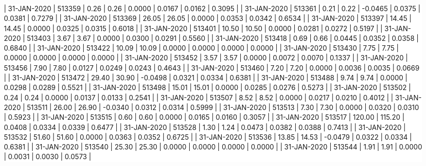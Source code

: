 | 31-JAN-2020 | 513359 | 0.26 | 0.26 | 0.0000 | 0.0167 | 0.0162 | 0.3095 |
| 31-JAN-2020 | 513361 | 0.21 | 0.22 | -0.0465 | 0.0375 | 0.0381 | 0.7279 |
| 31-JAN-2020 | 513369 | 26.05 | 26.05 | 0.0000 | 0.0353 | 0.0342 | 0.6534 |
| 31-JAN-2020 | 513397 | 14.45 | 14.45 | 0.0000 | 0.0325 | 0.0315 | 0.6018 |
| 31-JAN-2020 | 513401 | 10.50 | 10.50 | 0.0000 | 0.0281 | 0.0272 | 0.5197 |
| 31-JAN-2020 | 513403 | 3.67 | 3.67 | 0.0000 | 0.0300 | 0.0291 | 0.5560 |
| 31-JAN-2020 | 513418 | 0.69 | 0.66 | 0.0445 | 0.0352 | 0.0358 | 0.6840 |
| 31-JAN-2020 | 513422 | 10.09 | 10.09 | 0.0000 | 0.0000 | 0.0000 | 0.0000 |
| 31-JAN-2020 | 513430 | 7.75 | 7.75 | 0.0000 | 0.0000 | 0.0000 | 0.0000 |
| 31-JAN-2020 | 513452 | 3.57 | 3.57 | 0.0000 | 0.0072 | 0.0070 | 0.1337 |
| 31-JAN-2020 | 513456 | 7.90 | 7.80 | 0.0127 | 0.0249 | 0.0243 | 0.4643 |
| 31-JAN-2020 | 513460 | 7.20 | 7.20 | 0.0000 | 0.0036 | 0.0035 | 0.0669 |
| 31-JAN-2020 | 513472 | 29.40 | 30.90 | -0.0498 | 0.0321 | 0.0334 | 0.6381 |
| 31-JAN-2020 | 513488 | 9.74 | 9.74 | 0.0000 | 0.0298 | 0.0289 | 0.5521 |
| 31-JAN-2020 | 513498 | 15.01 | 15.01 | 0.0000 | 0.0285 | 0.0276 | 0.5273 |
| 31-JAN-2020 | 513502 | 0.24 | 0.24 | 0.0000 | 0.0137 | 0.0133 | 0.2541 |
| 31-JAN-2020 | 513507 | 8.52 | 8.52 | 0.0000 | 0.0217 | 0.0210 | 0.4012 |
| 31-JAN-2020 | 513511 | 26.00 | 26.90 | -0.0340 | 0.0312 | 0.0314 | 0.5999 |
| 31-JAN-2020 | 513513 | 7.30 | 7.30 | 0.0000 | 0.0320 | 0.0310 | 0.5923 |
| 31-JAN-2020 | 513515 | 0.60 | 0.60 | 0.0000 | 0.0165 | 0.0160 | 0.3057 |
| 31-JAN-2020 | 513517 | 120.00 | 115.20 | 0.0408 | 0.0334 | 0.0339 | 0.6477 |
| 31-JAN-2020 | 513528 | 1.30 | 1.24 | 0.0473 | 0.0382 | 0.0388 | 0.7413 |
| 31-JAN-2020 | 513532 | 51.60 | 51.60 | 0.0000 | 0.0363 | 0.0352 | 0.6725 |
| 31-JAN-2020 | 513536 | 13.85 | 14.53 | -0.0479 | 0.0322 | 0.0334 | 0.6381 |
| 31-JAN-2020 | 513540 | 25.30 | 25.30 | 0.0000 | 0.0000 | 0.0000 | 0.0000 |
| 31-JAN-2020 | 513544 | 1.91 | 1.91 | 0.0000 | 0.0031 | 0.0030 | 0.0573 |
